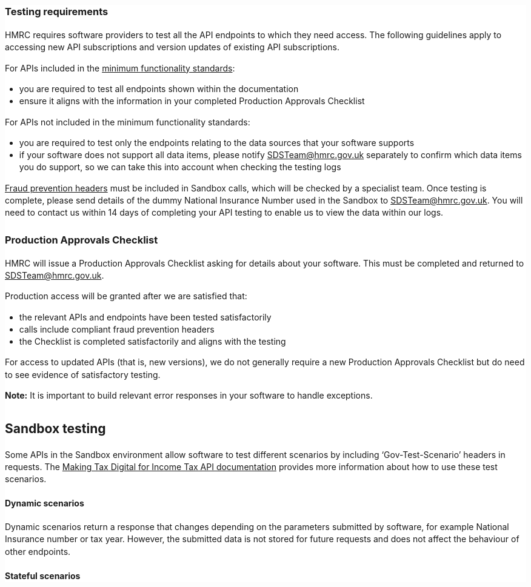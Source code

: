 ### Testing requirements

HMRC requires software providers to test all the API endpoints to which they need access. The following guidelines apply to accessing new API subscriptions and version updates of existing API subscriptions.

For APIs included in the [minimum functionality standards](#minimum-functionality-standards):

- you are required to test all endpoints shown within the documentation 
- ensure it aligns with the information in your completed Production Approvals Checklist

For APIs not included in the minimum functionality standards:

- you are required to test only the endpoints relating to the data sources that your software supports 
- if your software does not support all data items, please notify  [SDSTeam@hmrc.gov.uk](mailto:SDSTeam@hmrc.gov.uk) separately to confirm which data items you do support, so we can take this into account when checking the testing logs

[Fraud prevention headers](/guides/fraud-prevention/) must be included in Sandbox calls, which will be checked by a specialist team. Once testing is complete, please send details of the dummy National Insurance Number used in the Sandbox to  [SDSTeam@hmrc.gov.uk](mailto:SDSTeam@hmrc.gov.uk). You will need to contact us within 14 days of completing your API testing to enable us to view the data within our logs.  

### Production Approvals Checklist

HMRC will issue a Production Approvals Checklist asking for details about your software. This must be completed and returned to [SDSTeam@hmrc.gov.uk](mailto:SDSTeam@hmrc.gov.uk).

Production access will be granted after we are satisfied that:

- the relevant APIs and endpoints have been tested satisfactorily
- calls include compliant fraud prevention headers
- the Checklist is completed satisfactorily and aligns with the testing

For access to updated APIs (that is, new versions), we do not generally require a new Production Approvals Checklist but do need to see evidence of satisfactory testing.

**Note:** It is important to build relevant error responses in your software to handle exceptions.

##  Sandbox testing

Some APIs in the Sandbox environment allow software to test different scenarios by including ‘Gov-Test-Scenario’ headers in requests. The [Making Tax Digital for Income Tax API documentation](https://developer.service.hmrc.gov.uk/api-documentation/docs/api?filter=income-tax-mtd) provides more information about how to use these test scenarios.

####  Dynamic scenarios

Dynamic scenarios return a response that changes depending on the parameters submitted by software, for example National Insurance number or tax year. However, the submitted data is not stored for future requests and does not affect the behaviour of other endpoints.

####  Stateful scenarios
